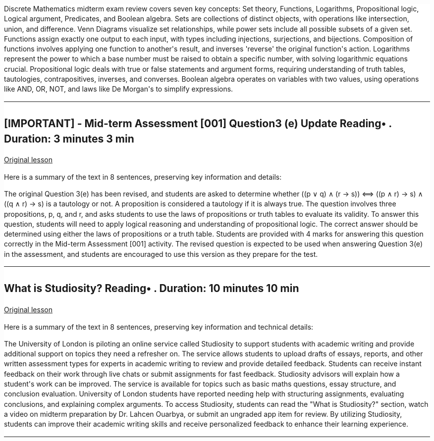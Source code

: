 Discrete Mathematics midterm exam review covers seven key concepts: Set theory, Functions, Logarithms, Propositional logic, Logical argument, Predicates, and Boolean algebra. Sets are collections of distinct objects, with operations like intersection, union, and difference. Venn Diagrams visualize set relationships, while power sets include all possible subsets of a given set. Functions assign exactly one output to each input, with types including injections, surjections, and bijections. Composition of functions involves applying one function to another's result, and inverses 'reverse' the original function's action. Logarithms represent the power to which a base number must be raised to obtain a specific number, with solving logarithmic equations crucial. Propositional logic deals with true or false statements and argument forms, requiring understanding of truth tables, tautologies, contrapositives, inverses, and converses. Boolean algebra operates on variables with two values, using operations like AND, OR, NOT, and laws like De Morgan's to simplify expressions.

---

## [IMPORTANT] - Mid-term Assessment [001] Question3 (e) Update Reading• . Duration: 3 minutes 3 min

[Original lesson](https://www.coursera.org/learn/uol-discrete-mathematics/supplement/8jdNC/important-mid-term-assessment-001-question3-e-update)

Here is a summary of the text in 8 sentences, preserving key information and details:

The original Question 3(e) has been revised, and students are asked to determine whether ((p ∨ q) ∧ (r → s)) ⟺ ((p ∧ r) → s) ∧ ((q ∧ r) → s) is a tautology or not. A proposition is considered a tautology if it is always true. The question involves three propositions, p, q, and r, and asks students to use the laws of propositions or truth tables to evaluate its validity. To answer this question, students will need to apply logical reasoning and understanding of propositional logic. The correct answer should be determined using either the laws of propositions or a truth table. Students are provided with 4 marks for answering this question correctly in the Mid-term Assessment [001] activity. The revised question is expected to be used when answering Question 3(e) in the assessment, and students are encouraged to use this version as they prepare for the test.

---

## What is Studiosity? Reading• . Duration: 10 minutes 10 min

[Original lesson](https://www.coursera.org/learn/uol-discrete-mathematics/supplement/3OwNX/what-is-studiosity)

Here is a summary of the text in 8 sentences, preserving key information and technical details:

The University of London is piloting an online service called Studiosity to support students with academic writing and provide additional support on topics they need a refresher on. The service allows students to upload drafts of essays, reports, and other written assessment types for experts in academic writing to review and provide detailed feedback. Students can receive instant feedback on their work through live chats or submit assignments for fast feedback. Studiosity advisors will explain how a student's work can be improved. The service is available for topics such as basic maths questions, essay structure, and conclusion evaluation. University of London students have reported needing help with structuring assignments, evaluating conclusions, and explaining complex arguments. To access Studiosity, students can read the "What is Studiosity?" section, watch a video on midterm preparation by Dr. Lahcen Ouarbya, or submit an ungraded app item for review. By utilizing Studiosity, students can improve their academic writing skills and receive personalized feedback to enhance their learning experience.

---
